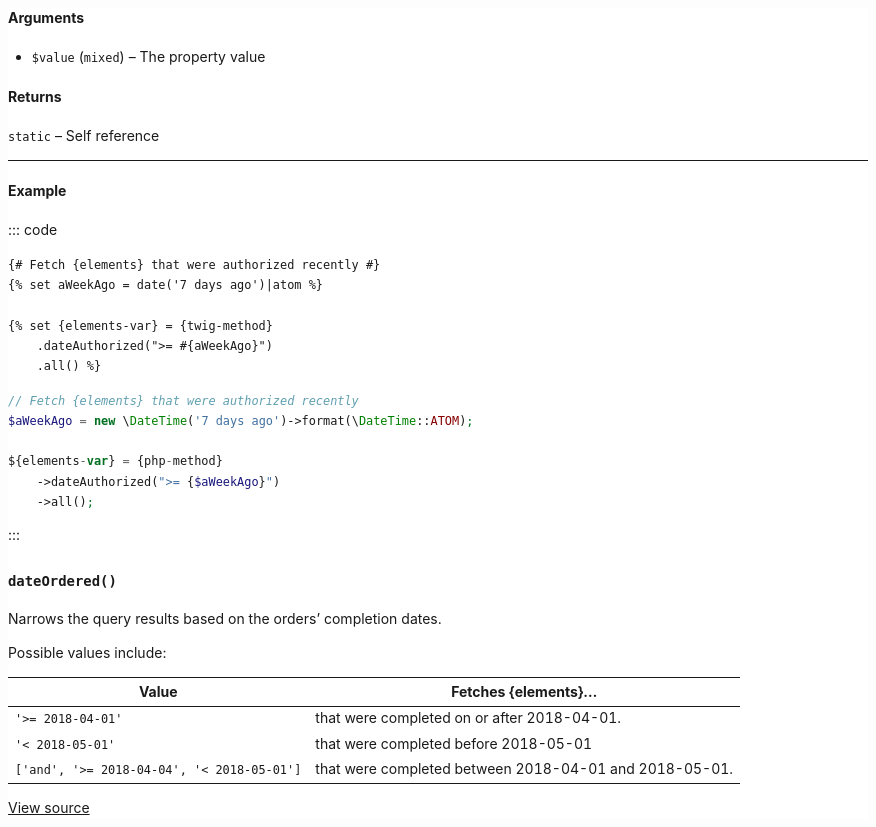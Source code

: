 
#### Arguments

- `$value` (`mixed`) – The property value

#### Returns

`static` – Self reference


---

#### Example

::: code
```twig
{# Fetch {elements} that were authorized recently #}
{% set aWeekAgo = date('7 days ago')|atom %}

{% set {elements-var} = {twig-method}
    .dateAuthorized(">= #{aWeekAgo}")
    .all() %}
```

```php
// Fetch {elements} that were authorized recently
$aWeekAgo = new \DateTime('7 days ago')->format(\DateTime::ATOM);

${elements-var} = {php-method}
    ->dateAuthorized(">= {$aWeekAgo}")
    ->all();
```
:::


### `dateOrdered()`





Narrows the query results based on the orders’ completion dates.

Possible values include:

| Value | Fetches {elements}…
| - | -
| `'>= 2018-04-01'` | that were completed on or after 2018-04-01.
| `'< 2018-05-01'` | that were completed before 2018-05-01
| `['and', '>= 2018-04-04', '< 2018-05-01']` | that were completed between 2018-04-01 and 2018-05-01.




[View source](https://github.com/craftcms/commerce/blob/master/src/elements/db/OrderQuery.php#L359-L363)
